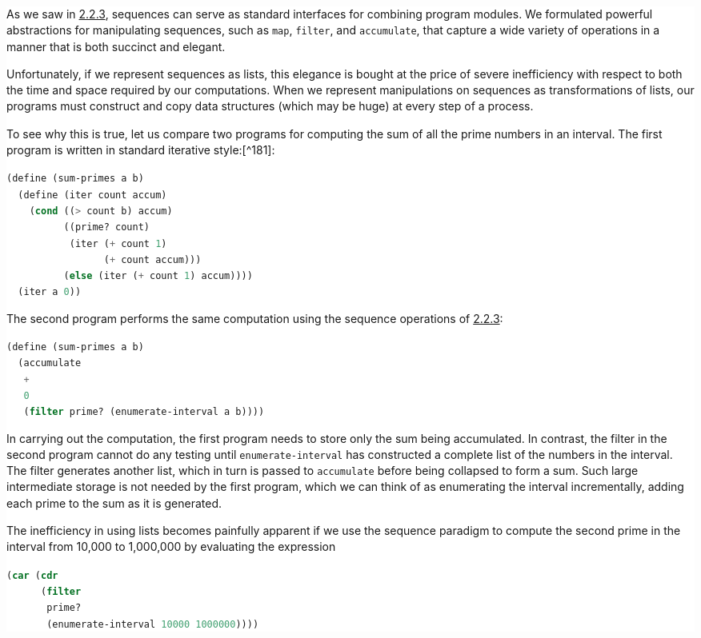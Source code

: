 As we saw in [2.2.3](2_002e2.xhtml), sequences can
serve as standard interfaces for combining program modules. We
formulated powerful abstractions for manipulating sequences, such as
`map`, `filter`, and `accumulate`, that capture a wide variety of
operations in a manner that is both succinct and elegant.

Unfortunately, if we represent sequences as lists, this elegance is
bought at the price of severe inefficiency with respect to both the time
and space required by our computations. When we represent manipulations
on sequences as transformations of lists, our programs must construct
and copy data structures (which may be huge) at every step of a process.

To see why this is true, let us compare two programs for computing the
sum of all the prime numbers in an interval. The first program is
written in standard iterative style:[^181]:

```scheme
(define (sum-primes a b)
  (define (iter count accum)
    (cond ((> count b) accum)
          ((prime? count)
           (iter (+ count 1)
                 (+ count accum)))
          (else (iter (+ count 1) accum))))
  (iter a 0))
```

The second program performs the same computation using the sequence
operations of [2.2.3](2_002e2.xhtml):

```scheme
(define (sum-primes a b)
  (accumulate
   +
   0
   (filter prime? (enumerate-interval a b))))
```

In carrying out the computation, the first program needs to store only
the sum being accumulated. In contrast, the filter in the second program
cannot do any testing until `enumerate-interval` has constructed a
complete list of the numbers in the interval. The filter generates
another list, which in turn is passed to `accumulate` before being
collapsed to form a sum. Such large intermediate storage is not needed
by the first program, which we can think of as enumerating the interval
incrementally, adding each prime to the sum as it is generated.

The inefficiency in using lists becomes painfully apparent if we use the
sequence paradigm to compute the second prime in the interval from
10,000 to 1,000,000 by evaluating the expression

```scheme
(car (cdr
      (filter
       prime?
       (enumerate-interval 10000 1000000))))
```
